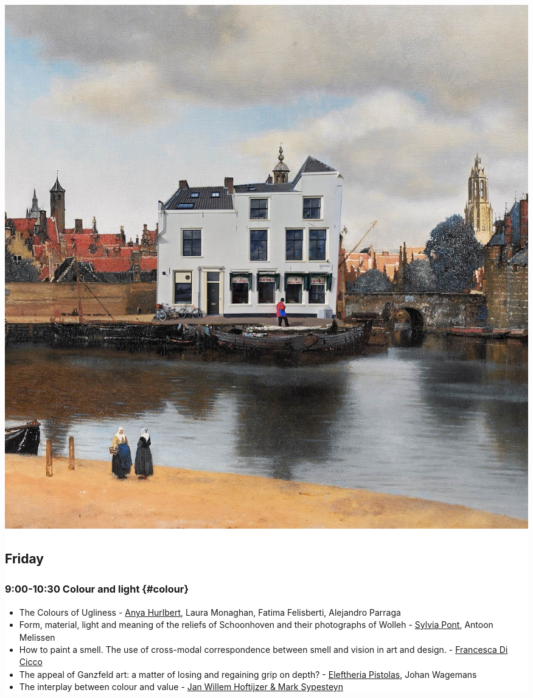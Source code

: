 ![Conference dinner](images/Vermeer-view-of-delft.jpg)


## Friday
### 9:00-10:30 Colour and light {#colour}
- The Colours of Ugliness	- [Anya Hurlbert](https://www.ncl.ac.uk/psychology/people/profile/anyahurlbert.html), Laura Monaghan, Fatima Felisberti, Alejandro Parraga
- Form, material, light and meaning of the reliefs of Schoonhoven and their photographs of Wolleh -	[Sylvia Pont](https://www.tudelft.nl/io/over-io/personen/pont-sc), Antoon Melissen
- How to paint a smell. The use of cross-modal correspondence between smell and vision in art and design. -	[Francesca Di Cicco](https://www.uu.nl/staff/FdiCicco)
- The appeal of Ganzfeld art: a matter of losing and regaining grip on depth? -	[Eleftheria Pistolas](https://www.linkedin.com/in/eleftheria-pistolas-02301313a/), Johan Wagemans
- The interplay between colour and value - [Jan Willem Hoftijzer & Mark Sypesteyn](http://www.delftdesigndrawing.com)
